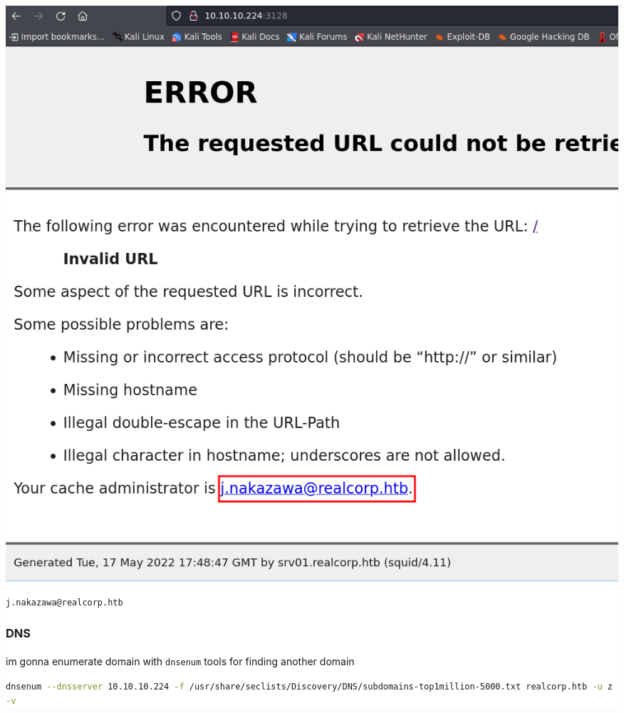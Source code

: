 ![](/assets/img/tentacle/1.png)


```text
j.nakazawa@realcorp.htb
```

### DNS
im gonna enumerate domain with `dnsenum` tools for finding another domain

```bash
dnsenum --dnsserver 10.10.10.224 -f /usr/share/seclists/Discovery/DNS/subdomains-top1million-5000.txt realcorp.htb -u z -v
```
